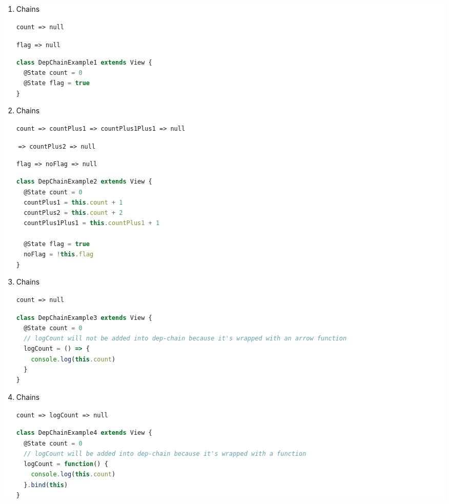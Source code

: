 1. Chains
   
   `count => null`
   
   `flag => null`
   
   ```js
   class DepChainExample1 extends View {
     @State count = 0
     @State flag = true
   }
   ```

2. Chains
   
   `count => countPlus1 => countPlus1Plus1 => null`
   
   ​           `=> countPlus2 => null` 
   
   `flag => noFlag => null`
   
   ```js
   class DepChainExample2 extends View {
     @State count = 0
     countPlus1 = this.count + 1
     countPlus2 = this.count + 2
     countPlus1Plus1 = this.countPlus1 + 1
   
     @State flag = true
     noFlag = !this.flag
   }
   ```

3. Chains
   
   `count => null `
   
   ```js
   class DepChainExample3 extends View {
     @State count = 0
     // logCount will not be added into dep-chain because it's wrapped with an arrow function
     logCount = () => {
       console.log(this.count)
     }
   }
   ```

4. Chains
   
   `count => logCount => null`
   
   ```js
   class DepChainExample4 extends View {
     @State count = 0
     // logCount will be added into dep-chain because it's wrapped with a function
     logCount = function() {
       console.log(this.count)
     }.bind(this)
   }
   ```
